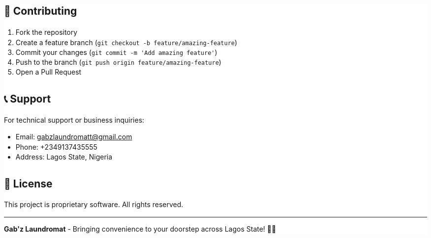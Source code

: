 ## 🤝 Contributing

1. Fork the repository
2. Create a feature branch (`git checkout -b feature/amazing-feature`)
3. Commit your changes (`git commit -m 'Add amazing feature'`)
4. Push to the branch (`git push origin feature/amazing-feature`)
5. Open a Pull Request

## 📞 Support

For technical support or business inquiries:
- Email: gabzlaundromatt@gmail.com
- Phone: +2349137435555
- Address: Lagos State, Nigeria

## 📄 License

This project is proprietary software. All rights reserved.

---

**Gab'z Laundromat** - Bringing convenience to your doorstep across Lagos State! 🧺✨
